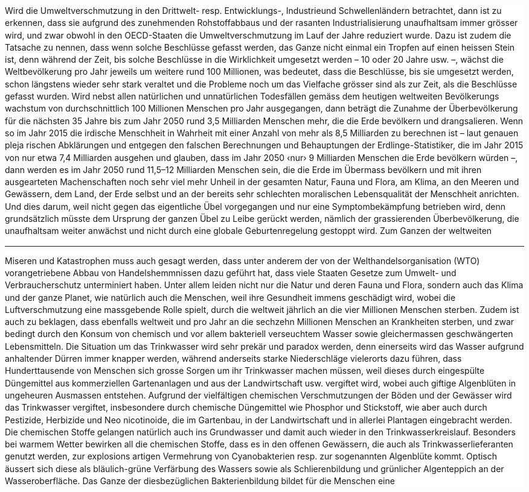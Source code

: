 Wird die Umweltverschmutzung in den Drittwelt- resp. Entwicklungs-, Industrieund Schwellenländern betrachtet, dann ist zu erkennen, dass sie aufgrund des
zunehmenden Rohstoffabbaus und der rasanten Industrialisierung unaufhaltsam immer grösser wird, und zwar obwohl in den OECD-Staaten die Umweltverschmutzung im Lauf der Jahre reduziert wurde. Dazu ist zudem die Tatsache
zu nennen, dass wenn solche Beschlüsse gefasst werden, das Ganze nicht
einmal ein Tropfen auf einen heissen Stein ist, denn während der Zeit, bis solche
Beschlüsse in die Wirklichkeit umgesetzt werden – 10 oder 20 Jahre usw. –,
wächst die Weltbevölkerung pro Jahr jeweils um weitere rund 100 Millionen,
was bedeutet, dass die Beschlüsse, bis sie umgesetzt werden, schon längstens
wieder sehr stark veraltet und die Probleme noch um das Vielfache grösser sind
als zur Zeit, als die Beschlüsse gefasst wurden. Wird nebst allen natürlichen
und unnatürlichen Todesfällen gemäss dem heutigen weltweiten Bevölkerungs wachstum von durchschnittlich 100 Millionen Menschen pro Jahr ausgegangen,
dann beträgt die Zunahme der Überbevölkerung für die nächsten 35 Jahre bis
zum Jahr 2050 rund 3,5 Milliarden Menschen mehr, die die Erde bevölkern und
drangsalieren. Wenn so im Jahr 2015 die irdische Menschheit in Wahrheit mit
einer Anzahl von mehr als 8,5 Milliarden zu berechnen ist – laut genauen pleja rischen Abklärungen und entgegen den falschen Berechnungen und Behauptungen der Erdlinge-Statistiker, die im Jahr 2015 von nur etwa 7,4 Milliarden
ausgehen und glauben, dass im Jahr 2050 ‹nur› 9 Milliarden Menschen die Erde
bevölkern würden –, dann werden es im Jahr 2050 rund 11,5–12 Milliarden
Menschen sein, die die Erde im Übermass bevölkern und mit ihren ausgearteten
Machenschaften noch sehr viel mehr Unheil in der gesamten Natur, Fauna und
Flora, am Klima, an den Meeren und Gewässern, dem Land, der Erde selbst und
an der bereits sehr schlechten moralischen Lebensqualität der Menschheit anrichten. Und dies darum, weil nicht gegen das eigentliche Übel vorgegangen
und nur eine Symptombekämpfung betrieben wird, denn grundsätzlich müsste
dem Ursprung der ganzen Übel zu Leibe gerückt werden, nämlich der grassierenden Überbevölkerung, die unaufhaltsam weiter anwächst und nicht durch
eine globale Geburtenregelung gestoppt wird. Zum Ganzen der weltweiten


-----

Miseren und Katastrophen muss auch gesagt werden, dass unter anderem der
von der Welthandelsorganisation (WTO) vorangetriebene Abbau von Handelshemmnissen dazu geführt hat, dass viele Staaten Gesetze zum Umwelt- und
Verbraucherschutz unterminiert haben. Unter allem leiden nicht nur die Natur
und deren Fauna und Flora, sondern auch das Klima und der ganze Planet, wie
natürlich auch die Menschen, weil ihre Gesundheit immens geschädigt wird,
wobei die Luftverschmutzung eine massgebende Rolle spielt, durch die weltweit jährlich an die vier Millionen Menschen sterben. Zudem ist auch zu beklagen, dass ebenfalls weltweit und pro Jahr an die sechzehn Millionen Menschen
an Krankheiten sterben, und zwar bedingt durch den Konsum von chemisch und
vor allem bakteriell verseuchtem Wasser sowie gleichermassen geschwängerten Lebensmitteln. Die Situation um das Trinkwasser wird sehr prekär und
paradox werden, denn einerseits wird das Wasser aufgrund anhaltender Dürren
immer knapper werden, während anderseits starke Niederschläge vielerorts
dazu führen, dass Hunderttausende von Menschen sich grosse Sorgen um ihr
Trinkwasser machen müssen, weil dieses durch eingespülte Düngemittel aus
kommerziellen Gartenanlagen und aus der Landwirtschaft usw. vergiftet wird,
wobei auch giftige Algenblüten in ungeheuren Ausmassen entstehen. Aufgrund
der vielfältigen chemischen Verschmutzungen der Böden und der Gewässer
wird das Trinkwasser vergiftet, insbesondere durch chemische Düngemittel wie
Phosphor und Stickstoff, wie aber auch durch Pestizide, Herbizide und Neo nicotinoide, die im Gartenbau, in der Landwirtschaft und in allerlei Plantagen eingebracht werden. Die chemischen Stoffe gelangen natürlich auch ins Grundwasser und damit auch wieder in den Trinkwasserkreislauf. Besonders bei
warmem Wetter bewirken all die chemischen Stoffe, dass es in den offenen
Gewässern, die auch als Trinkwasserlieferanten genutzt werden, zur explosions artigen Vermehrung von Cyanobakterien resp. zur sogenannten Algenblüte
kommt. Optisch äussert sich diese als bläulich-grüne Verfärbung des Wassers
sowie als Schlierenbildung und grünlicher Algenteppich an der Wasseroberfläche.
Das Ganze der diesbezüglichen Bakterienbildung bildet für die Menschen eine